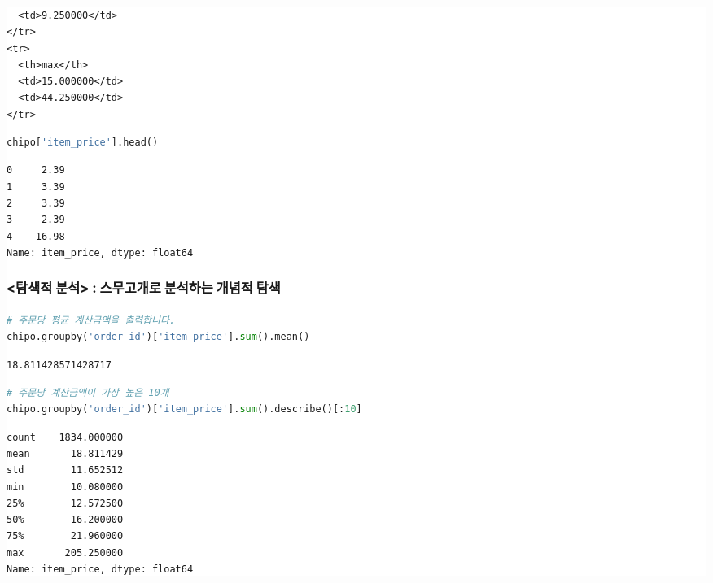       <td>9.250000</td>
    </tr>
    <tr>
      <th>max</th>
      <td>15.000000</td>
      <td>44.250000</td>
    </tr>
  </tbody>
</table>
</div>




```python
chipo['item_price'].head()
```




    0     2.39
    1     3.39
    2     3.39
    3     2.39
    4    16.98
    Name: item_price, dtype: float64



### <탐색적 분석> : 스무고개로 분석하는 개념적 탐색


```python
# 주문당 평균 계산금액을 출력합니다.
chipo.groupby('order_id')['item_price'].sum().mean()
```




    18.811428571428717




```python
# 주문당 계산금액이 가장 높은 10개
chipo.groupby('order_id')['item_price'].sum().describe()[:10]
```




    count    1834.000000
    mean       18.811429
    std        11.652512
    min        10.080000
    25%        12.572500
    50%        16.200000
    75%        21.960000
    max       205.250000
    Name: item_price, dtype: float64
